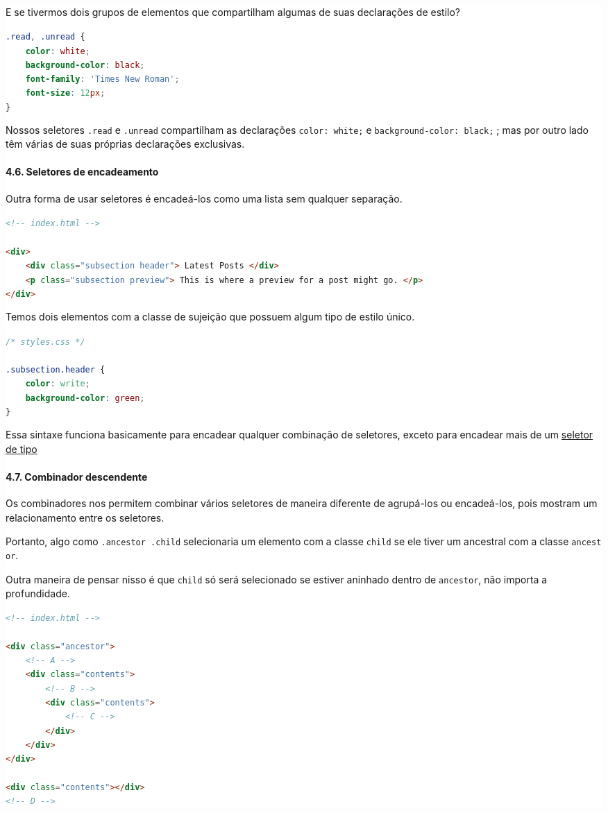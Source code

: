 E se tivermos dois grupos de elementos que compartilham algumas de suas declarações de estilo?

```css
.read, .unread {
	color: white;
	background-color: black;
	font-family: 'Times New Roman';
	font-size: 12px;
}
```

Nossos seletores `.read` e `.unread` compartilham as declarações `color: white;` e `background-color: black;` ; mas por outro lado têm várias de suas próprias declarações exclusivas.

#### 4.6. Seletores de encadeamento

Outra forma de usar seletores é encadeá-los como uma lista sem qualquer separação.

```html
<!-- index.html -->

<div>
	<div class="subsection header"> Latest Posts </div>
    <p class="subsection preview"> This is where a preview for a post might go. </p>
</div>
```

Temos dois elementos com a classe de sujeição que possuem algum tipo de estilo único.

```css
/* styles.css */

.subsection.header {
	color: write;
	background-color: green;
}
```

Essa sintaxe funciona basicamente para encadear qualquer combinação de seletores, exceto para encadear mais de um [seletor de tipo](https://www.theodinproject.com/lessons/foundations-intro-to-css#type-selectors)

#### 4.7. Combinador descendente

Os combinadores nos permitem combinar vários seletores de maneira diferente de agrupá-los ou encadeá-los, pois mostram um relacionamento entre os seletores.

Portanto, algo como `.ancestor .child` selecionaria um elemento com a classe `child` se ele tiver um ancestral com a classe `ancestor`.

Outra maneira de pensar nisso é que `child` só será selecionado se estiver aninhado dentro de `ancestor`, não importa a profundidade.

```html
<!-- index.html -->

<div class="ancestor">
	<!-- A -->
	<div class="contents">
		<!-- B -->
	    <div class="contents">
			<!-- C -->
		</div>
	</div>
</div>

<div class="contents"></div>
<!-- D -->
```
